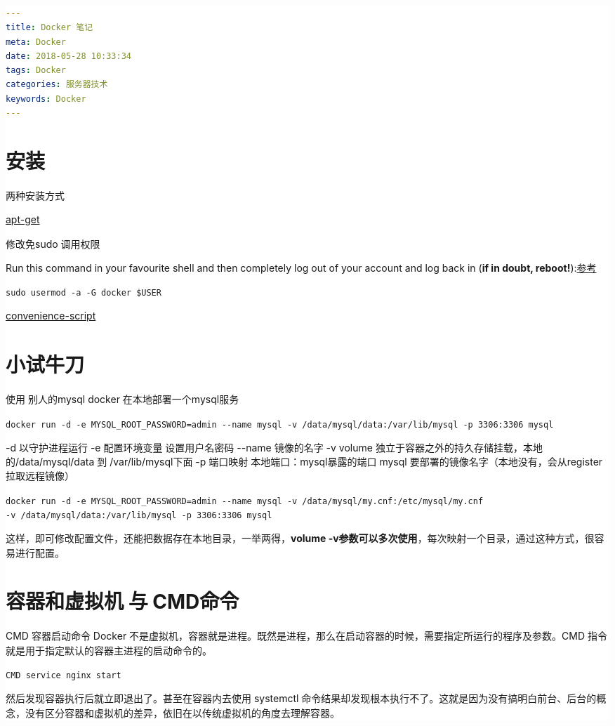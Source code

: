 ```yaml
---
title: Docker 笔记
meta: Docker
date: 2018-05-28 10:33:34
tags: Docker
categories: 服务器技术
keywords: Docker
---
```


# 安装
两种安装方式

[apt-get](https://docs.docker.com/install/linux/docker-ce/ubuntu/#prerequisites)

修改免sudo 调用权限

Run this command in your favourite shell and then completely log out of your account and log back in (**if in doubt, reboot!**):[参考](https://techoverflow.net/2017/03/01/solving-docker-permission-denied-while-trying-to-connect-to-the-docker-daemon-socket/)
```code
sudo usermod -a -G docker $USER
```

[convenience-script](https://docs.docker.com/install/linux/docker-ce/ubuntu/#install-using-the-convenience-script)

# 小试牛刀
使用 别人的mysql docker 在本地部署一个mysql服务

```code
docker run -d -e MYSQL_ROOT_PASSWORD=admin --name mysql -v /data/mysql/data:/var/lib/mysql -p 3306:3306 mysql
```
-d 以守护进程运行
-e 配置环境变量 设置用户名密码 
--name 镜像的名字
-v  volume 独立于容器之外的持久存储挂载，本地的/data/mysql/data 到 /var/lib/mysql下面
-p 端口映射 本地端口：mysql暴露的端口
mysql 要部署的镜像名字（本地没有，会从register 拉取远程镜像）
```code
docker run -d -e MYSQL_ROOT_PASSWORD=admin --name mysql -v /data/mysql/my.cnf:/etc/mysql/my.cnf 
-v /data/mysql/data:/var/lib/mysql -p 3306:3306 mysql 
```
这样，即可修改配置文件，还能把数据存在本地目录，一举两得，**volume -v参数可以多次使用**，每次映射一个目录，通过这种方式，很容易进行配置。

# 容器和虚拟机 与 CMD命令
CMD 容器启动命令
Docker 不是虚拟机，容器就是进程。既然是进程，那么在启动容器的时候，需要指定所运行的程序及参数。CMD 指令就是用于指定默认的容器主进程的启动命令的。
```code
CMD service nginx start
```
然后发现容器执行后就立即退出了。甚至在容器内去使用 systemctl 命令结果却发现根本执行不了。这就是因为没有搞明白前台、后台的概念，没有区分容器和虚拟机的差异，依旧在以传统虚拟机的角度去理解容器。
